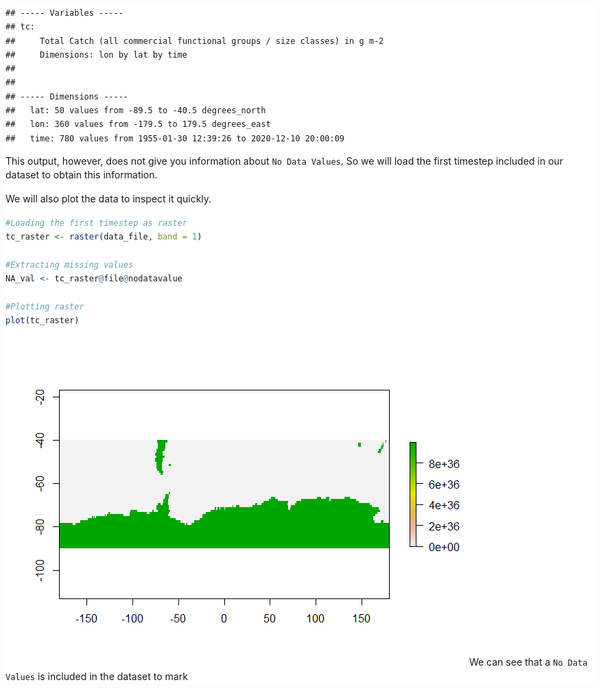     ## ----- Variables ----- 
    ## tc:
    ##     Total Catch (all commercial functional groups / size classes) in g m-2
    ##     Dimensions: lon by lat by time
    ## 
    ## 
    ## ----- Dimensions ----- 
    ##   lat: 50 values from -89.5 to -40.5 degrees_north
    ##   lon: 360 values from -179.5 to 179.5 degrees_east
    ##   time: 780 values from 1955-01-30 12:39:26 to 2020-12-10 20:00:09

This output, however, does not give you information about
`No Data Values`. So we will load the first timestep included in our
dataset to obtain this information.

We will also plot the data to inspect it quickly.

``` r
#Loading the first timestep as raster
tc_raster <- raster(data_file, band = 1)

#Extracting missing values
NA_val <- tc_raster@file@nodatavalue

#Plotting raster
plot(tc_raster)
```

![](figures/Accessing_ISIMIP_data_files/figure-gfm/unnamed-chunk-12-1.png)
We can see that a `No Data Values` is included in the dataset to mark
